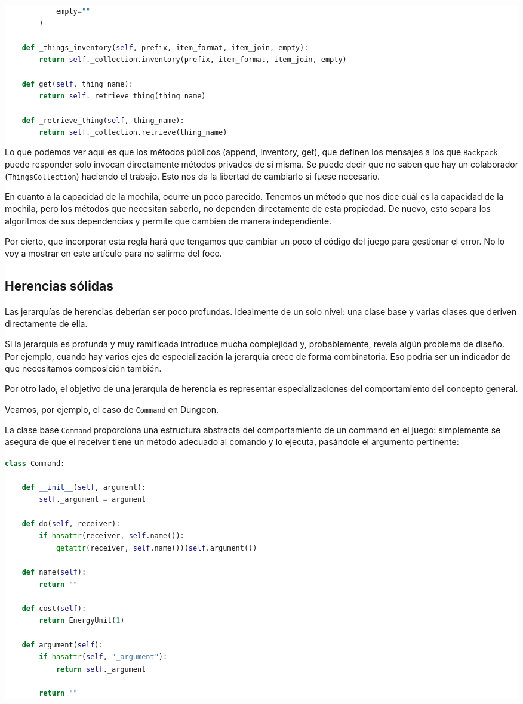 ```python
            empty=""
        )

    def _things_inventory(self, prefix, item_format, item_join, empty):
        return self._collection.inventory(prefix, item_format, item_join, empty)

    def get(self, thing_name):
        return self._retrieve_thing(thing_name)

    def _retrieve_thing(self, thing_name):
        return self._collection.retrieve(thing_name)
```

Lo que podemos ver aquí es que los métodos públicos (append, inventory, get), que definen los mensajes a los que `Backpack` puede responder solo invocan directamente métodos privados de sí misma. Se puede decir que no saben que hay un colaborador (`ThingsCollection`) haciendo el trabajo. Esto nos da la libertad de cambiarlo si fuese necesario.

En cuanto a la capacidad de la mochila, ocurre un poco parecido. Tenemos un método que nos dice cuál es la capacidad de la mochila, pero los métodos que necesitan saberlo, no dependen directamente de esta propiedad. De nuevo, esto separa los algoritmos de sus dependencias y permite que cambien de manera independiente.

Por cierto, que incorporar esta regla hará que tengamos que cambiar un poco el código del juego para gestionar el error. No lo voy a mostrar en este artículo para no salirme del foco.

## Herencias sólidas

Las jerarquías de herencias deberían ser poco profundas. Idealmente de un solo nivel: una clase base y varias clases que deriven directamente de ella.

Si la jerarquía es profunda y muy ramificada introduce mucha complejidad y, probablemente, revela algún problema de diseño. Por ejemplo, cuando hay varios ejes de especialización la jerarquía crece de forma combinatoria. Eso podría ser un indicador de que necesitamos composición también.

Por otro lado, el objetivo de una jerarquía de herencia es representar especializaciones del comportamiento del concepto general.

Veamos, por ejemplo, el caso de `Command` en Dungeon.

La clase base `Command` proporciona una estructura abstracta del comportamiento de un command en el juego: simplemente se asegura de que el receiver tiene un método adecuado al comando y lo ejecuta, pasándole el argumento pertinente:

```python
class Command:

    def __init__(self, argument):
        self._argument = argument

    def do(self, receiver):
        if hasattr(receiver, self.name()):
            getattr(receiver, self.name())(self.argument())

    def name(self):
        return ""

    def cost(self):
        return EnergyUnit(1)

    def argument(self):
        if hasattr(self, "_argument"):
            return self._argument

        return ""
```
